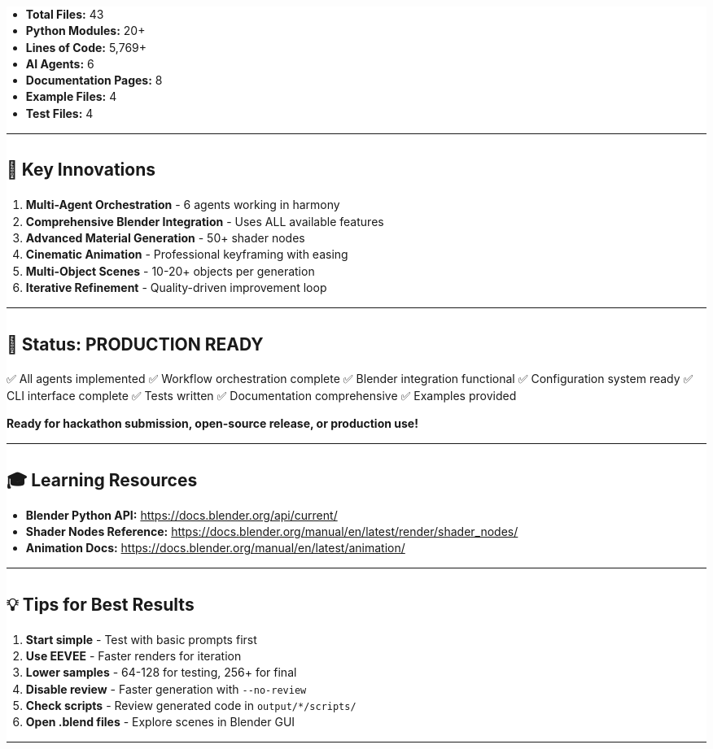 - **Total Files:** 43
- **Python Modules:** 20+
- **Lines of Code:** 5,769+
- **AI Agents:** 6
- **Documentation Pages:** 8
- **Example Files:** 4
- **Test Files:** 4

---

## 🌟 Key Innovations

1. **Multi-Agent Orchestration** - 6 agents working in harmony
2. **Comprehensive Blender Integration** - Uses ALL available features
3. **Advanced Material Generation** - 50+ shader nodes
4. **Cinematic Animation** - Professional keyframing with easing
5. **Multi-Object Scenes** - 10-20+ objects per generation
6. **Iterative Refinement** - Quality-driven improvement loop

---

## 🚦 Status: PRODUCTION READY

✅ All agents implemented
✅ Workflow orchestration complete
✅ Blender integration functional
✅ Configuration system ready
✅ CLI interface complete
✅ Tests written
✅ Documentation comprehensive
✅ Examples provided

**Ready for hackathon submission, open-source release, or production use!**

---

## 🎓 Learning Resources

- **Blender Python API:** https://docs.blender.org/api/current/
- **Shader Nodes Reference:** https://docs.blender.org/manual/en/latest/render/shader_nodes/
- **Animation Docs:** https://docs.blender.org/manual/en/latest/animation/

---

## 💡 Tips for Best Results

1. **Start simple** - Test with basic prompts first
2. **Use EEVEE** - Faster renders for iteration
3. **Lower samples** - 64-128 for testing, 256+ for final
4. **Disable review** - Faster generation with `--no-review`
5. **Check scripts** - Review generated code in `output/*/scripts/`
6. **Open .blend files** - Explore scenes in Blender GUI

---
